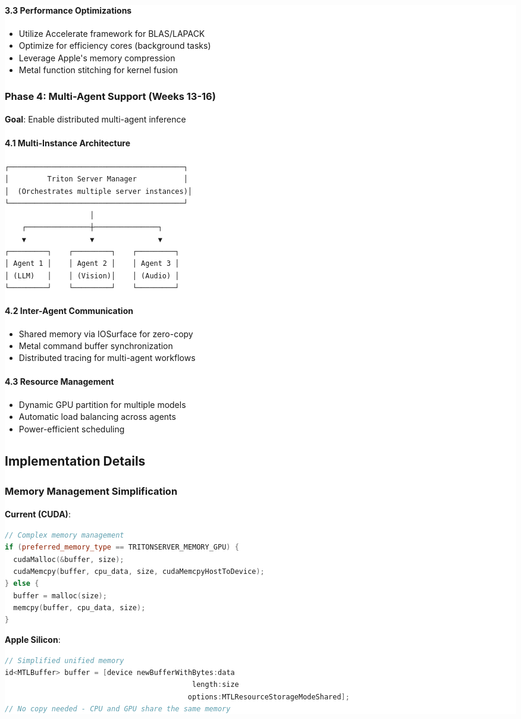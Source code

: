 #### 3.3 Performance Optimizations
- Utilize Accelerate framework for BLAS/LAPACK
- Optimize for efficiency cores (background tasks)
- Leverage Apple's memory compression
- Metal function stitching for kernel fusion

### Phase 4: Multi-Agent Support (Weeks 13-16)
**Goal**: Enable distributed multi-agent inference

#### 4.1 Multi-Instance Architecture
```
┌─────────────────────────────────────────┐
│         Triton Server Manager           │
│  (Orchestrates multiple server instances)│
└─────────────────────────────────────────┘
                    │
    ┌───────────────┼───────────────┐
    ▼               ▼               ▼
┌─────────┐    ┌─────────┐    ┌─────────┐
│ Agent 1 │    │ Agent 2 │    │ Agent 3 │
│ (LLM)   │    │ (Vision)│    │ (Audio) │
└─────────┘    └─────────┘    └─────────┘
```

#### 4.2 Inter-Agent Communication
- Shared memory via IOSurface for zero-copy
- Metal command buffer synchronization
- Distributed tracing for multi-agent workflows

#### 4.3 Resource Management
- Dynamic GPU partition for multiple models
- Automatic load balancing across agents
- Power-efficient scheduling

## Implementation Details

### Memory Management Simplification

**Current (CUDA)**:
```cpp
// Complex memory management
if (preferred_memory_type == TRITONSERVER_MEMORY_GPU) {
  cudaMalloc(&buffer, size);
  cudaMemcpy(buffer, cpu_data, size, cudaMemcpyHostToDevice);
} else {
  buffer = malloc(size);
  memcpy(buffer, cpu_data, size);
}
```

**Apple Silicon**:
```cpp
// Simplified unified memory
id<MTLBuffer> buffer = [device newBufferWithBytes:data
                                            length:size
                                           options:MTLResourceStorageModeShared];
// No copy needed - CPU and GPU share the same memory
```
